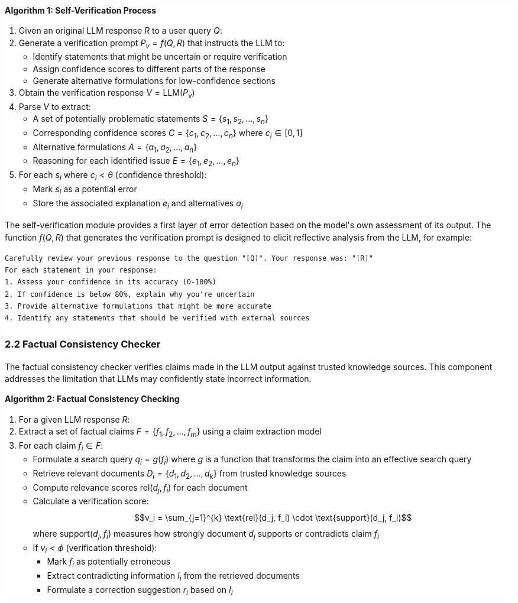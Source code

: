 **Algorithm 1: Self-Verification Process**

1. Given an original LLM response $R$ to a user query $Q$:
2. Generate a verification prompt $P_v = f(Q, R)$ that instructs the LLM to:
   - Identify statements that might be uncertain or require verification
   - Assign confidence scores to different parts of the response
   - Generate alternative formulations for low-confidence sections
3. Obtain the verification response $V = \text{LLM}(P_v)$
4. Parse $V$ to extract:
   - A set of potentially problematic statements $S = \{s_1, s_2, ..., s_n\}$
   - Corresponding confidence scores $C = \{c_1, c_2, ..., c_n\}$ where $c_i \in [0,1]$
   - Alternative formulations $A = \{a_1, a_2, ..., a_n\}$
   - Reasoning for each identified issue $E = \{e_1, e_2, ..., e_n\}$
5. For each $s_i$ where $c_i < \theta$ (confidence threshold):
   - Mark $s_i$ as a potential error
   - Store the associated explanation $e_i$ and alternatives $a_i$

The self-verification module provides a first layer of error detection based on the model's own assessment of its output. The function $f(Q, R)$ that generates the verification prompt is designed to elicit reflective analysis from the LLM, for example:

```
Carefully review your previous response to the question "[Q]". Your response was: "[R]"
For each statement in your response:
1. Assess your confidence in its accuracy (0-100%)
2. If confidence is below 80%, explain why you're uncertain
3. Provide alternative formulations that might be more accurate
4. Identify any statements that should be verified with external sources
```

### 2.2 Factual Consistency Checker

The factual consistency checker verifies claims made in the LLM output against trusted knowledge sources. This component addresses the limitation that LLMs may confidently state incorrect information.

**Algorithm 2: Factual Consistency Checking**

1. For a given LLM response $R$:
2. Extract a set of factual claims $F = \{f_1, f_2, ..., f_m\}$ using a claim extraction model
3. For each claim $f_i \in F$:
   - Formulate a search query $q_i = g(f_i)$ where $g$ is a function that transforms the claim into an effective search query
   - Retrieve relevant documents $D_i = \{d_1, d_2, ..., d_k\}$ from trusted knowledge sources
   - Compute relevance scores $\text{rel}(d_j, f_i)$ for each document
   - Calculate a verification score:
     $$v_i = \sum_{j=1}^{k} \text{rel}(d_j, f_i) \cdot \text{support}(d_j, f_i)$$
     where $\text{support}(d_j, f_i)$ measures how strongly document $d_j$ supports or contradicts claim $f_i$
   - If $v_i < \phi$ (verification threshold):
     - Mark $f_i$ as potentially erroneous
     - Extract contradicting information $I_i$ from the retrieved documents
     - Formulate a correction suggestion $r_i$ based on $I_i$
